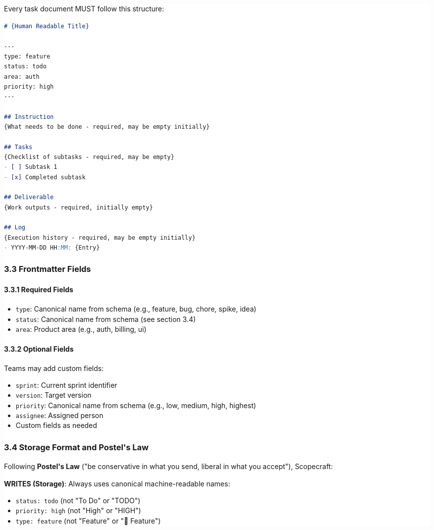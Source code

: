 Every task document MUST follow this structure:

```markdown
# {Human Readable Title}

---
type: feature
status: todo
area: auth
priority: high
---

## Instruction
{What needs to be done - required, may be empty initially}

## Tasks
{Checklist of subtasks - required, may be empty}
- [ ] Subtask 1
- [x] Completed subtask

## Deliverable
{Work outputs - required, initially empty}

## Log
{Execution history - required, may be empty initially}
- YYYY-MM-DD HH:MM: {Entry}
```

### 3.3 Frontmatter Fields

#### 3.3.1 Required Fields
- `type`: Canonical name from schema (e.g., feature, bug, chore, spike, idea)
- `status`: Canonical name from schema (see section 3.4)
- `area`: Product area (e.g., auth, billing, ui)

#### 3.3.2 Optional Fields
Teams may add custom fields:
- `sprint`: Current sprint identifier
- `version`: Target version
- `priority`: Canonical name from schema (e.g., low, medium, high, highest)
- `assignee`: Assigned person
- Custom fields as needed

### 3.4 Storage Format and Postel's Law

Following **Postel's Law** ("be conservative in what you send, liberal in what you accept"), Scopecraft:

**WRITES (Storage)**: Always uses canonical machine-readable names:
- `status: todo` (not "To Do" or "TODO")
- `priority: high` (not "High" or "HIGH") 
- `type: feature` (not "Feature" or "🌟 Feature")
